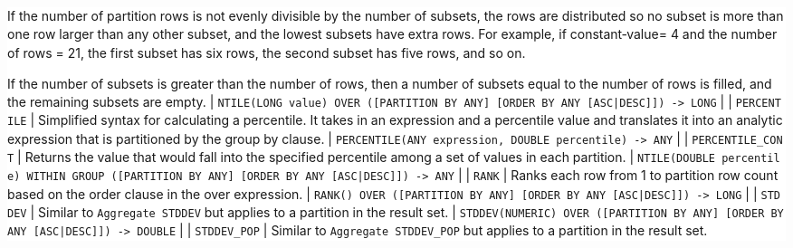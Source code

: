 
 If the number of partition rows is not evenly divisible by the number of subsets, the rows are distributed so no subset is more than one row larger than any other subset, and the lowest subsets have extra rows. For example, if constant‑value= 4 and the number of rows = 21, the first subset has six rows, the second subset has five rows, and so on.


 If the number of subsets is greater than the number of rows, then a number of subsets equal to the number of rows is filled, and the remaining subsets are empty.
  |
`NTILE(LONG value) OVER ([PARTITION BY ANY] [ORDER BY ANY [ASC|DESC]]) -> LONG`
 |
|
`PERCENTILE`
 |
 Simplified syntax for calculating a percentile. It takes in an expression and a percentile value and translates it into an analytic expression that is partitioned by the group by clause.
  |
`PERCENTILE(ANY expression, DOUBLE percentile) -> ANY`
 |
|
`PERCENTILE_CONT`
 |
 Returns the value that would fall into the specified percentile among a set of values in each partition.
  |
`NTILE(DOUBLE percentile) WITHIN GROUP ([PARTITION BY ANY] [ORDER BY ANY [ASC|DESC]]) -> ANY`
 |
|
`RANK`
 |
 Ranks each row from 1 to partition row count based on the order clause in the over expression.
  |
`RANK() OVER ([PARTITION BY ANY] [ORDER BY ANY [ASC|DESC]]) -> LONG`
 |
|
`STDDEV`
 |
 Similar to
 `Aggregate STDDEV`
 but applies to a partition in the result set.
  |
`STDDEV(NUMERIC) OVER ([PARTITION BY ANY] [ORDER BY ANY [ASC|DESC]]) -> DOUBLE`
 |
|
`STDDEV_POP`
 |
 Similar to
 `Aggregate STDDEV_POP`
 but applies to a partition in the result set.